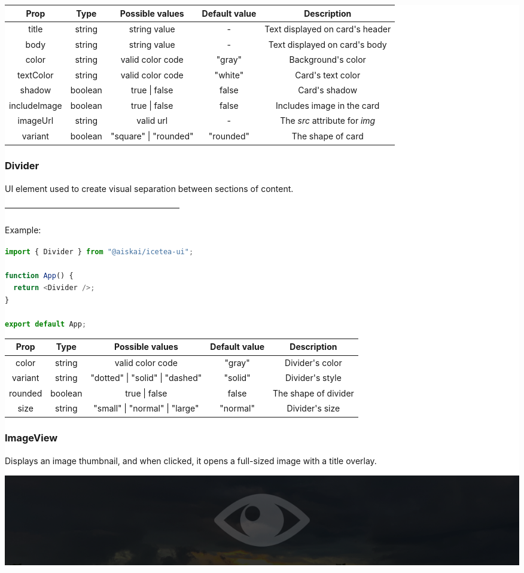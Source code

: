 |     Prop     |  Type   |    Possible values    | Default value |           Description           |
| :----------: | :-----: | :-------------------: | :-----------: | :-----------------------------: |
|    title     | string  |     string value      |       -       | Text displayed on card's header |
|     body     | string  |     string value      |       -       |  Text displayed on card's body  |
|    color     | string  |   valid color code    |    "gray"     |       Background's color        |
|  textColor   | string  |   valid color code    |    "white"    |        Card's text color        |
|    shadow    | boolean |     true \| false     |     false     |          Card's shadow          |
| includeImage | boolean |     true \| false     |     false     |   Includes image in the card    |
|   imageUrl   | string  |       valid url       |       -       |  The _src_ attribute for _img_  |
|   variant    | boolean | "square" \| "rounded" |   "rounded"   |        The shape of card        |

### Divider

UI element used to create visual separation between sections of content.

![preview](https://raw.githubusercontent.com/AistisK22/reactBiblioteka/refs/heads/master/public/divider.png)

Example:

```ts
import { Divider } from "@aiskai/icetea-ui";

function App() {
  return <Divider />;
}

export default App;
```

|  Prop   |  Type   |         Possible values         | Default value |     Description      |
| :-----: | :-----: | :-----------------------------: | :-----------: | :------------------: |
|  color  | string  |        valid color code         |    "gray"     |   Divider's color    |
| variant | string  | "dotted" \| "solid" \| "dashed" |    "solid"    |   Divider's style    |
| rounded | boolean |          true \| false          |     false     | The shape of divider |
|  size   | string  | "small" \| "normal" \| "large"  |   "normal"    |    Divider's size    |

### ImageView

Displays an image thumbnail, and when clicked, it opens a full-sized image with a title overlay.

![preview](https://raw.githubusercontent.com/AistisK22/reactBiblioteka/refs/heads/master/public/image-view.png)
